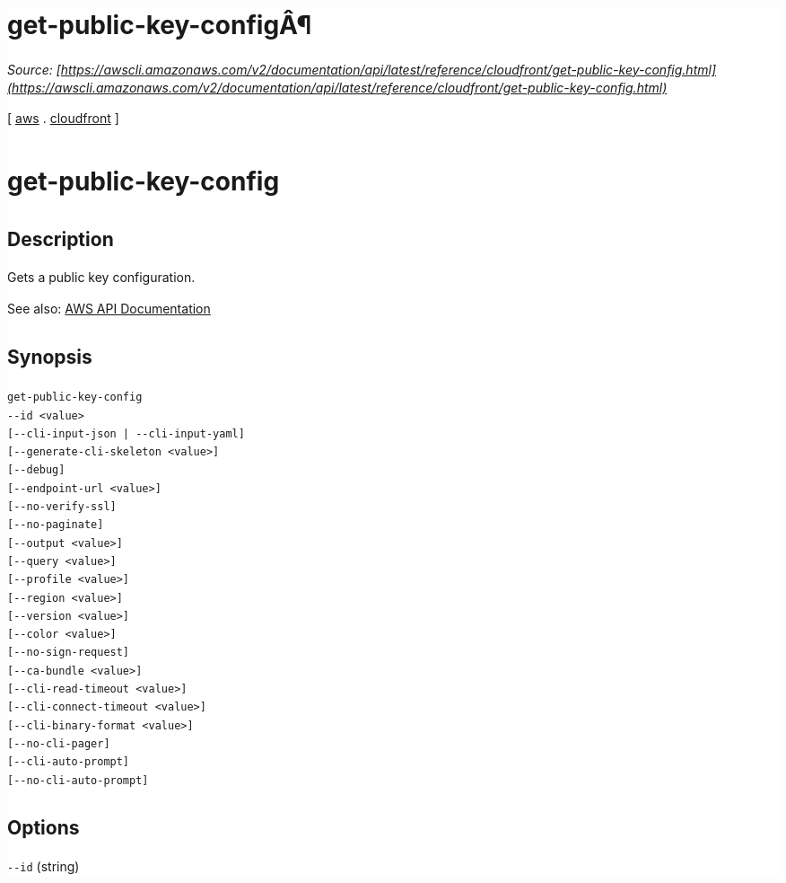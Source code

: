 # get-public-key-configÂ¶

*Source: [https://awscli.amazonaws.com/v2/documentation/api/latest/reference/cloudfront/get-public-key-config.html](https://awscli.amazonaws.com/v2/documentation/api/latest/reference/cloudfront/get-public-key-config.html)*

[ [aws](https://awscli.amazonaws.com/v2/documentation/api/latest/reference/index.html#cli-aws) . [cloudfront](https://awscli.amazonaws.com/v2/documentation/api/latest/reference/cloudfront/index.html#cli-aws-cloudfront) ]

# get-public-key-config

## Description

Gets a public key configuration.

See also: [AWS API Documentation](https://docs.aws.amazon.com/goto/WebAPI/cloudfront-2020-05-31/GetPublicKeyConfig)

## Synopsis

```
get-public-key-config
--id <value>
[--cli-input-json | --cli-input-yaml]
[--generate-cli-skeleton <value>]
[--debug]
[--endpoint-url <value>]
[--no-verify-ssl]
[--no-paginate]
[--output <value>]
[--query <value>]
[--profile <value>]
[--region <value>]
[--version <value>]
[--color <value>]
[--no-sign-request]
[--ca-bundle <value>]
[--cli-read-timeout <value>]
[--cli-connect-timeout <value>]
[--cli-binary-format <value>]
[--no-cli-pager]
[--cli-auto-prompt]
[--no-cli-auto-prompt]
```

## Options

`--id` (string)
